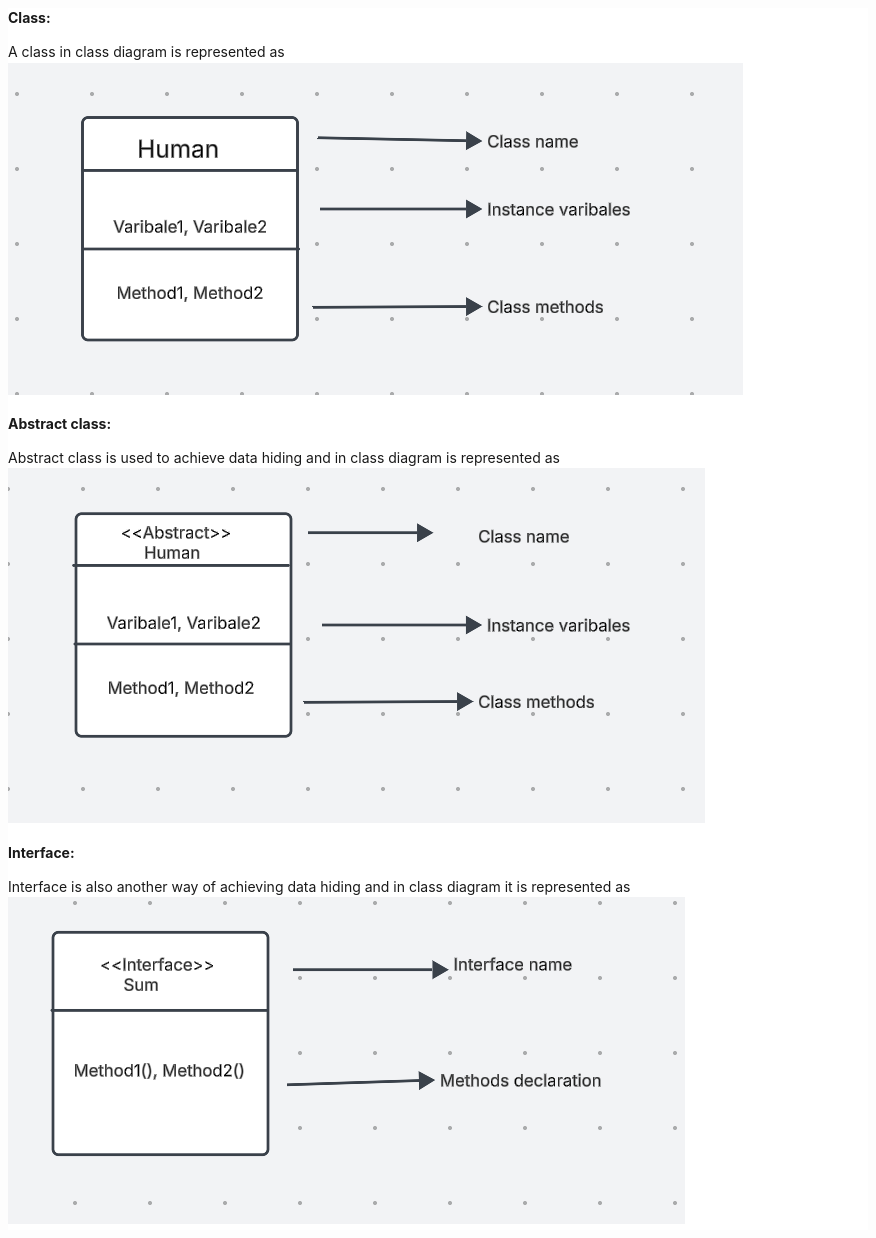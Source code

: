 
**Class:**

A class in class diagram is represented as ![alt text](/03_ObjectOrientedAnalysis&Design/Images/Classes.png)

**Abstract class:**

Abstract class is used to achieve data hiding and in class diagram is represented as ![alt text](/03_ObjectOrientedAnalysis&Design/Images/AbstractClass.png)

**Interface:**

Interface is also another way of achieving data hiding and in class diagram it is represented as ![alt text](/03_ObjectOrientedAnalysis&Design/Images/Interfaces.png)
